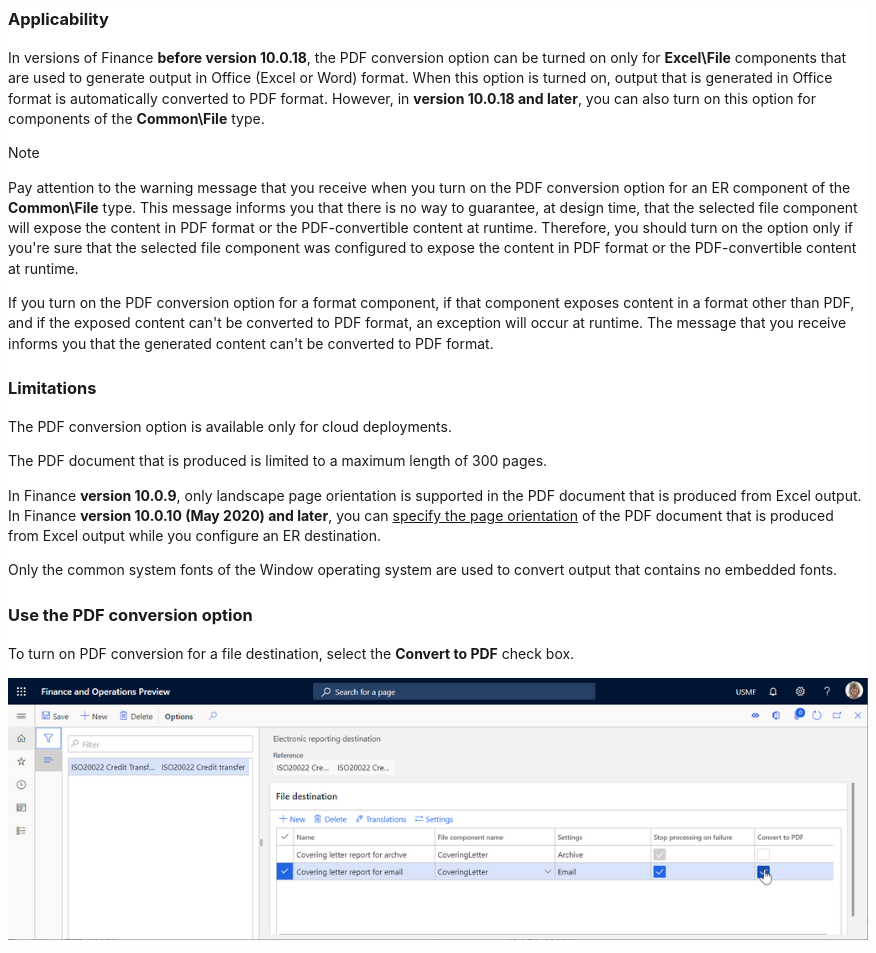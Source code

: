 ### Applicability

In versions of Finance **before version 10.0.18**, the PDF conversion option can be turned on only for **Excel\\File** components that are used to generate output in Office (Excel or Word) format. When this option is turned on, output that is generated in Office format is automatically converted to PDF format. However, in **version 10.0.18 and later**, you can also turn on this option for components of the **Common\\File** type.

> [!NOTE]
> Pay attention to the warning message that you receive when you turn on the PDF conversion option for an ER component of the **Common\\File** type. This message informs you that there is no way to guarantee, at design time, that the selected file component will expose the content in PDF format or the PDF-convertible content at runtime. Therefore, you should turn on the option only if you're sure that the selected file component was configured to expose the content in PDF format or the PDF-convertible content at runtime.
> 
> If you turn on the PDF conversion option for a format component, if that component exposes content in a format other than PDF, and if the exposed content can't be converted to PDF format, an exception will occur at runtime. The message that you receive informs you that the generated content can't be converted to PDF format.

### Limitations

The PDF conversion option is available only for cloud deployments.

The PDF document that is produced is limited to a maximum length of 300 pages.

In Finance **version 10.0.9**, only landscape page orientation is supported in the PDF document that is produced from Excel output. In Finance **version 10.0.10 (May 2020) and later**, you can [specify the page orientation](#SelectPdfPageOrientation) of the PDF document that is produced from Excel output while you configure an ER destination.

Only the common system fonts of the Window operating system are used to convert output that contains no embedded fonts.

### Use the PDF conversion option

To turn on PDF conversion for a file destination, select the **Convert to PDF** check box.

[![Turning on PDF conversion for a file destination.](./media/ER_Destinations-TurnOnPDFConversion.png)](./media/ER_Destinations-TurnOnPDFConversion.png)
